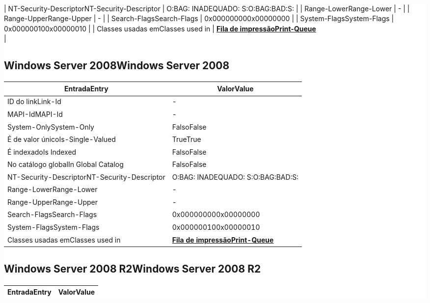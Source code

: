 | <span data-ttu-id="313d5-188">NT-Security-Descriptor</span><span class="sxs-lookup"><span data-stu-id="313d5-188">NT-Security-Descriptor</span></span> | <span data-ttu-id="313d5-189">O:BAG: INADEQUADO: S:</span><span class="sxs-lookup"><span data-stu-id="313d5-189">O:BAG:BAD:S:</span></span>                                   |
| <span data-ttu-id="313d5-190">Range-Lower</span><span class="sxs-lookup"><span data-stu-id="313d5-190">Range-Lower</span></span>            | \-                                             |
| <span data-ttu-id="313d5-191">Range-Upper</span><span class="sxs-lookup"><span data-stu-id="313d5-191">Range-Upper</span></span>            | \-                                             |
| <span data-ttu-id="313d5-192">Search-Flags</span><span class="sxs-lookup"><span data-stu-id="313d5-192">Search-Flags</span></span>           | <span data-ttu-id="313d5-193">0x00000000</span><span class="sxs-lookup"><span data-stu-id="313d5-193">0x00000000</span></span>                                     |
| <span data-ttu-id="313d5-194">System-Flags</span><span class="sxs-lookup"><span data-stu-id="313d5-194">System-Flags</span></span>           | <span data-ttu-id="313d5-195">0x00000010</span><span class="sxs-lookup"><span data-stu-id="313d5-195">0x00000010</span></span>                                     |
| <span data-ttu-id="313d5-196">Classes usadas em</span><span class="sxs-lookup"><span data-stu-id="313d5-196">Classes used in</span></span>        | [<span data-ttu-id="313d5-197">**Fila de impressão**</span><span class="sxs-lookup"><span data-stu-id="313d5-197">**Print-Queue**</span></span>](c-printqueue.md)<br/> |



## <a name="windows-server-2008"></a><span data-ttu-id="313d5-198">Windows Server 2008</span><span class="sxs-lookup"><span data-stu-id="313d5-198">Windows Server 2008</span></span>



| <span data-ttu-id="313d5-199">Entrada</span><span class="sxs-lookup"><span data-stu-id="313d5-199">Entry</span></span> | <span data-ttu-id="313d5-200">Valor</span><span class="sxs-lookup"><span data-stu-id="313d5-200">Value</span></span> |
|------------------------|------------------------------------------------|
| <span data-ttu-id="313d5-201">ID do link</span><span class="sxs-lookup"><span data-stu-id="313d5-201">Link-Id</span></span>                | \-                                             |
| <span data-ttu-id="313d5-202">MAPI-Id</span><span class="sxs-lookup"><span data-stu-id="313d5-202">MAPI-Id</span></span>                | \-                                             |
| <span data-ttu-id="313d5-203">System-Only</span><span class="sxs-lookup"><span data-stu-id="313d5-203">System-Only</span></span>            | <span data-ttu-id="313d5-204">Falso</span><span class="sxs-lookup"><span data-stu-id="313d5-204">False</span></span>                                          |
| <span data-ttu-id="313d5-205">É de valor único</span><span class="sxs-lookup"><span data-stu-id="313d5-205">Is-Single-Valued</span></span>       | <span data-ttu-id="313d5-206">True</span><span class="sxs-lookup"><span data-stu-id="313d5-206">True</span></span>                                           |
| <span data-ttu-id="313d5-207">É indexado</span><span class="sxs-lookup"><span data-stu-id="313d5-207">Is Indexed</span></span>             | <span data-ttu-id="313d5-208">Falso</span><span class="sxs-lookup"><span data-stu-id="313d5-208">False</span></span>                                          |
| <span data-ttu-id="313d5-209">No catálogo global</span><span class="sxs-lookup"><span data-stu-id="313d5-209">In Global Catalog</span></span>      | <span data-ttu-id="313d5-210">Falso</span><span class="sxs-lookup"><span data-stu-id="313d5-210">False</span></span>                                          |
| <span data-ttu-id="313d5-211">NT-Security-Descriptor</span><span class="sxs-lookup"><span data-stu-id="313d5-211">NT-Security-Descriptor</span></span> | <span data-ttu-id="313d5-212">O:BAG: INADEQUADO: S:</span><span class="sxs-lookup"><span data-stu-id="313d5-212">O:BAG:BAD:S:</span></span>                                   |
| <span data-ttu-id="313d5-213">Range-Lower</span><span class="sxs-lookup"><span data-stu-id="313d5-213">Range-Lower</span></span>            | \-                                             |
| <span data-ttu-id="313d5-214">Range-Upper</span><span class="sxs-lookup"><span data-stu-id="313d5-214">Range-Upper</span></span>            | \-                                             |
| <span data-ttu-id="313d5-215">Search-Flags</span><span class="sxs-lookup"><span data-stu-id="313d5-215">Search-Flags</span></span>           | <span data-ttu-id="313d5-216">0x00000000</span><span class="sxs-lookup"><span data-stu-id="313d5-216">0x00000000</span></span>                                     |
| <span data-ttu-id="313d5-217">System-Flags</span><span class="sxs-lookup"><span data-stu-id="313d5-217">System-Flags</span></span>           | <span data-ttu-id="313d5-218">0x00000010</span><span class="sxs-lookup"><span data-stu-id="313d5-218">0x00000010</span></span>                                     |
| <span data-ttu-id="313d5-219">Classes usadas em</span><span class="sxs-lookup"><span data-stu-id="313d5-219">Classes used in</span></span>        | [<span data-ttu-id="313d5-220">**Fila de impressão**</span><span class="sxs-lookup"><span data-stu-id="313d5-220">**Print-Queue**</span></span>](c-printqueue.md)<br/> |



## <a name="windows-server-2008-r2"></a><span data-ttu-id="313d5-221">Windows Server 2008 R2</span><span class="sxs-lookup"><span data-stu-id="313d5-221">Windows Server 2008 R2</span></span>



| <span data-ttu-id="313d5-222">Entrada</span><span class="sxs-lookup"><span data-stu-id="313d5-222">Entry</span></span> | <span data-ttu-id="313d5-223">Valor</span><span class="sxs-lookup"><span data-stu-id="313d5-223">Value</span></span> |
|------------------------|------------------------------------------------|